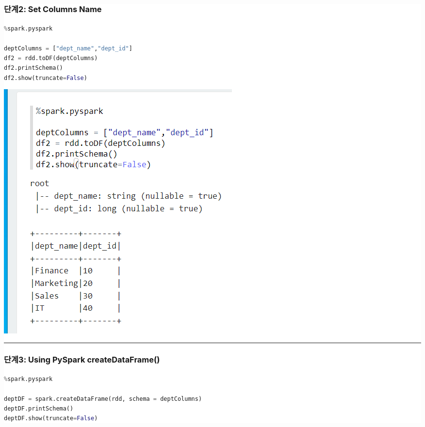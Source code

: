 ### 단계2: Set Columns Name
```python
%spark.pyspark

deptColumns = ["dept_name","dept_id"]
df2 = rdd.toDF(deptColumns)
df2.printSchema()
df2.show(truncate=False)
```
![bg right w:600](./img/pyspark/image-8.png)

---
### 단계3: Using PySpark createDataFrame()
```python
%spark.pyspark

deptDF = spark.createDataFrame(rdd, schema = deptColumns)
deptDF.printSchema()
deptDF.show(truncate=False)
```
